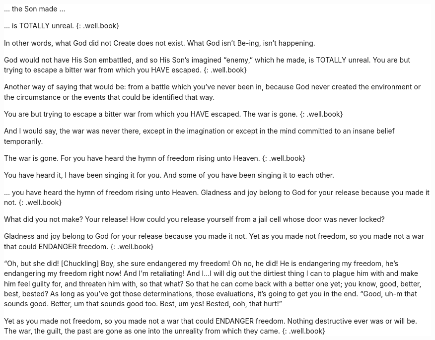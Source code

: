 &hellip; the Son made &hellip;

&hellip; is TOTALLY unreal.
{: .well.book}

In other words, what God did not Create does not exist. What God
isn&rsquo;t Be-ing, isn&rsquo;t happening.

God would not have His Son embattled, and so His Son&rsquo;s imagined
&ldquo;enemy,&rdquo; which he made, is TOTALLY unreal. You are but
trying to escape a bitter war from which you HAVE escaped.
{: .well.book}

Another way of saying that would be: from a battle which you&rsquo;ve
never been in, because God never created the environment or the
circumstance or the events that could be identified that way.

You are but trying to escape a bitter war from which you HAVE escaped.
The war is gone.
{: .well.book}

And I would say, the war was never there, except in the imagination or
except in the mind committed to an insane belief temporarily.

The war is gone. For you have heard the hymn of freedom rising unto
Heaven.
{: .well.book}

You have heard it, I have been singing it for you. And some of you have
been singing it to each other.

&hellip; you have heard the hymn of freedom rising unto Heaven. Gladness
and joy belong to God for your release because you made it not.
{: .well.book}

What did you not make? Your release! How could you release yourself from
a jail cell whose door was never locked?

Gladness and joy belong to God for your release because you made it not.
Yet as you made not freedom, so you made not a war that could ENDANGER
freedom.
{: .well.book}

&ldquo;Oh, but she did! [Chuckling] Boy, she sure endangered my freedom!
Oh no, he did! He is endangering my freedom, he&rsquo;s endangering my
freedom right now! And I&rsquo;m retaliating! And I…I will dig out the
dirtiest thing I can to plague him with and make him feel guilty for,
and threaten him with, so that what? So that he can come back with a
better one yet; you know, good, better, best, bested? As long as
you&rsquo;ve got those determinations, those evaluations, it&rsquo;s
going to get you in the end. &ldquo;Good, uh-m that sounds good. Better,
um that sounds good too. Best, um yes! Bested, ooh, that hurt!&rdquo;

Yet as you made not freedom, so you made not a war that could ENDANGER
freedom. Nothing destructive ever was or will be. The war, the guilt,
the past are gone as one into the unreality from which they came.
{: .well.book}


[^1]: T13.3 Release and Restoration